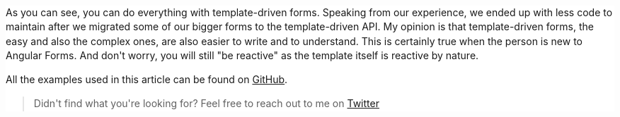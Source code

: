As you can see, you can do everything with template-driven forms.
Speaking from our experience, we ended up with less code to maintain after we migrated some of our bigger forms to the template-driven API.
My opinion is that template-driven forms, the easy and also the complex ones, are also easier to write and to understand.
This is certainly true when the person is new to Angular Forms.
And don't worry, you will still "be reactive" as the template itself is reactive by nature.

All the examples used in this article can be found on [GitHub](https://github.com/timdeschryver/angular-forms-guide).

> Didn't find what you're looking for? Feel free to reach out to me on [Twitter](https://twitter.com/tim_deschryver)
